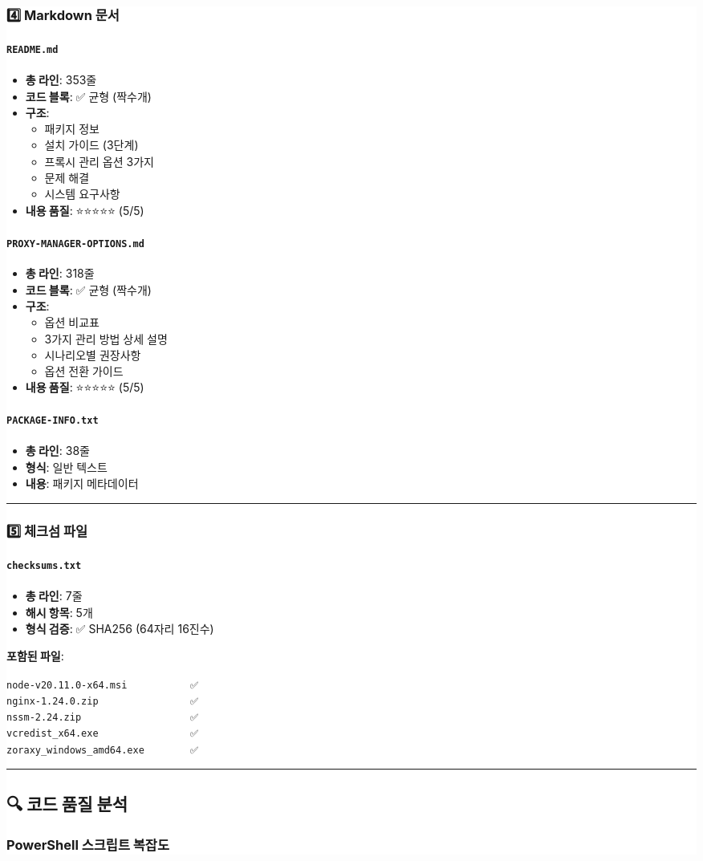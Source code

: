 
### 4️⃣ Markdown 문서

#### `README.md`
- **총 라인**: 353줄
- **코드 블록**: ✅ 균형 (짝수개)
- **구조**:
  - 패키지 정보
  - 설치 가이드 (3단계)
  - 프록시 관리 옵션 3가지
  - 문제 해결
  - 시스템 요구사항
- **내용 품질**: ⭐⭐⭐⭐⭐ (5/5)

#### `PROXY-MANAGER-OPTIONS.md`
- **총 라인**: 318줄
- **코드 블록**: ✅ 균형 (짝수개)
- **구조**:
  - 옵션 비교표
  - 3가지 관리 방법 상세 설명
  - 시나리오별 권장사항
  - 옵션 전환 가이드
- **내용 품질**: ⭐⭐⭐⭐⭐ (5/5)

#### `PACKAGE-INFO.txt`
- **총 라인**: 38줄
- **형식**: 일반 텍스트
- **내용**: 패키지 메타데이터

---

### 5️⃣ 체크섬 파일

#### `checksums.txt`
- **총 라인**: 7줄
- **해시 항목**: 5개
- **형식 검증**: ✅ SHA256 (64자리 16진수)

**포함된 파일**:
```
node-v20.11.0-x64.msi           ✅
nginx-1.24.0.zip                ✅
nssm-2.24.zip                   ✅
vcredist_x64.exe                ✅
zoraxy_windows_amd64.exe        ✅
```

---

## 🔍 코드 품질 분석

### PowerShell 스크립트 복잡도
